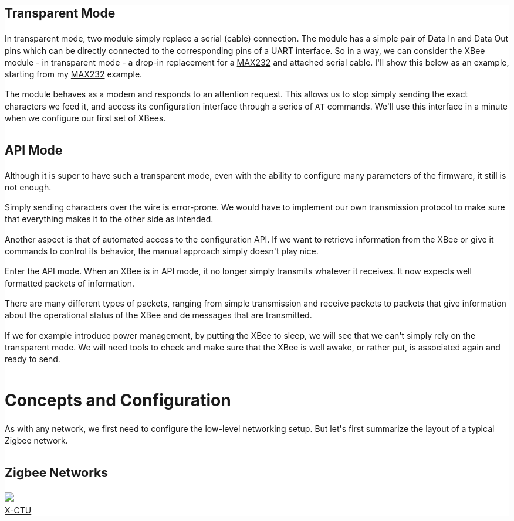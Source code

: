 ## Transparent Mode

In transparent mode, two module simply replace a serial (cable) connection. The
module has a simple pair of Data In and Data Out pins which can be directly
connected to the corresponding pins of a UART interface. So in a way, we can
consider the XBee module - in transparent mode - a drop-in replacement for a
[MAX232](MAX232.html) and attached serial cable. I'll show this below as an
example, starting from my [MAX232](MAX232.html) example.

The module behaves as a modem and responds to an attention request. This allows
us to stop simply sending the exact characters we feed it, and access its
configuration interface through a series of <tt>AT</tt> commands. We'll use
this interface in a minute when we configure our first set of XBees.

## API Mode

Although it is super to have such a transparent mode, even with the ability to
configure many parameters of the firmware, it still is not enough.

Simply sending characters over the wire is error-prone. We would have to
implement our own transmission protocol to make sure that everything makes it
to the other side as intended.

Another aspect is that of automated access to the configuration API. If we want
to retrieve information from the XBee or give it commands to control its
behavior, the manual approach simply doesn't play nice.

Enter the API mode. When an XBee is in API mode, it no longer simply transmits
whatever it receives. It now expects well formatted packets of information.

There are many different types of packets, ranging from simple transmission and
receive packets to packets that give information about the operational status
of the XBee and de messages that are transmitted.

If we for example introduce power management, by putting the XBee to sleep, we
will see that we can't simply rely on the transparent mode. We will need tools
to check and make sure that the XBee is well awake, or rather put, is
associated again and ready to send.

# Concepts and Configuration

As with any network, we first need to configure the low-level networking setup.
But let's first summarize the layout of a typical Zigbee network.

## Zigbee Networks

<div class="thumb circuit right">
  <a href="images/full/x-ctu.png" target="_blank">
    <img src="images/thumb/x-ctu.png"><br>
    X-CTU
  </a>
</div>
